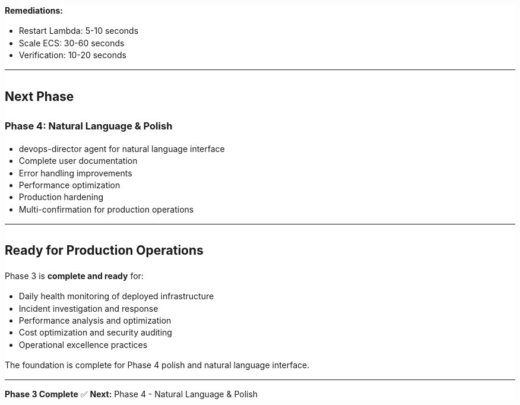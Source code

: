 **Remediations:**
- Restart Lambda: 5-10 seconds
- Scale ECS: 30-60 seconds
- Verification: 10-20 seconds

---

## Next Phase

### Phase 4: Natural Language & Polish
- devops-director agent for natural language interface
- Complete user documentation
- Error handling improvements
- Performance optimization
- Production hardening
- Multi-confirmation for production operations

---

## Ready for Production Operations

Phase 3 is **complete and ready** for:
- Daily health monitoring of deployed infrastructure
- Incident investigation and response
- Performance analysis and optimization
- Cost optimization and security auditing
- Operational excellence practices

The foundation is complete for Phase 4 polish and natural language interface.

---

**Phase 3 Complete** ✅
**Next:** Phase 4 - Natural Language & Polish
